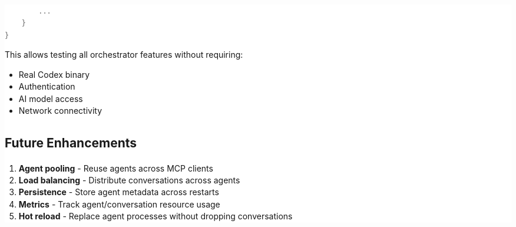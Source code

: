 ```rust
        ...
    }
}
```

This allows testing all orchestrator features without requiring:
- Real Codex binary
- Authentication
- AI model access
- Network connectivity

## Future Enhancements

1. **Agent pooling** - Reuse agents across MCP clients
2. **Load balancing** - Distribute conversations across agents
3. **Persistence** - Store agent metadata across restarts
4. **Metrics** - Track agent/conversation resource usage
5. **Hot reload** - Replace agent processes without dropping conversations
